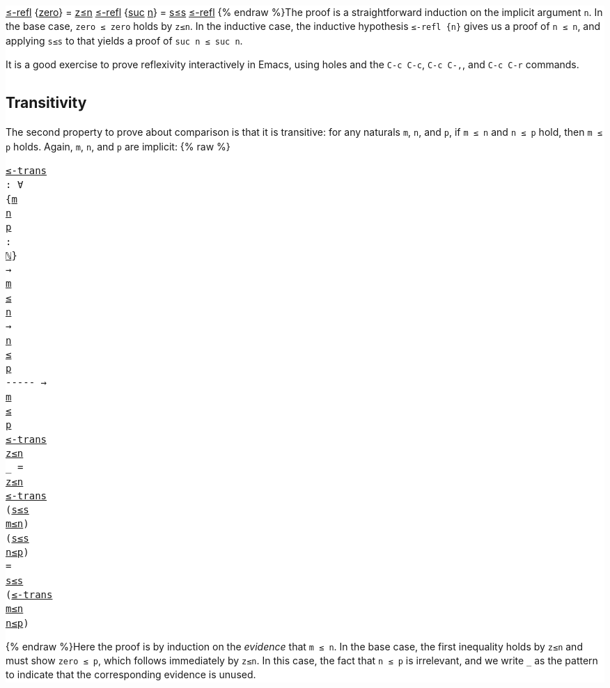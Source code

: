 <a id="7666" href="{% endraw %}{{ site.baseurl }}{% link out/plfa/Relations.md %}{% raw %}#7627" class="Function">≤-refl</a> <a id="7673" class="Symbol">{</a><a id="7674" href="Agda.Builtin.Nat.html#183" class="InductiveConstructor">zero</a><a id="7678" class="Symbol">}</a> <a id="7680" class="Symbol">=</a> <a id="7682" href="plfa.Relations.html#1216" class="InductiveConstructor">z≤n</a>
<a id="7686" href="{% endraw %}{{ site.baseurl }}{% link out/plfa/Relations.md %}{% raw %}#7627" class="Function">≤-refl</a> <a id="7693" class="Symbol">{</a><a id="7694" href="Agda.Builtin.Nat.html#196" class="InductiveConstructor">suc</a> <a id="7698" href="plfa.Relations.html#7698" class="Bound">n</a><a id="7699" class="Symbol">}</a> <a id="7701" class="Symbol">=</a> <a id="7703" href="plfa.Relations.html#1265" class="InductiveConstructor">s≤s</a> <a id="7707" href="plfa.Relations.html#7627" class="Function">≤-refl</a>
</pre>{% endraw %}The proof is a straightforward induction on the implicit argument `n`.
In the base case, `zero ≤ zero` holds by `z≤n`.  In the inductive
case, the inductive hypothesis `≤-refl {n}` gives us a proof of `n ≤
n`, and applying `s≤s` to that yields a proof of `suc n ≤ suc n`.

It is a good exercise to prove reflexivity interactively in Emacs,
using holes and the `C-c C-c`, `C-c C-,`, and `C-c C-r` commands.


## Transitivity

The second property to prove about comparison is that it is
transitive: for any naturals `m`, `n`, and `p`, if `m ≤ n` and `n ≤ p`
hold, then `m ≤ p` holds.  Again, `m`, `n`, and `p` are implicit:
{% raw %}<pre class="Agda"><a id="≤-trans"></a><a id="8344" href="{% endraw %}{{ site.baseurl }}{% link out/plfa/Relations.md %}{% raw %}#8344" class="Function">≤-trans</a> <a id="8352" class="Symbol">:</a> <a id="8354" class="Symbol">∀</a> <a id="8356" class="Symbol">{</a><a id="8357" href="plfa.Relations.html#8357" class="Bound">m</a> <a id="8359" href="plfa.Relations.html#8359" class="Bound">n</a> <a id="8361" href="plfa.Relations.html#8361" class="Bound">p</a> <a id="8363" class="Symbol">:</a> <a id="8365" href="Agda.Builtin.Nat.html#165" class="Datatype">ℕ</a><a id="8366" class="Symbol">}</a>
  <a id="8370" class="Symbol">→</a> <a id="8372" href="{% endraw %}{{ site.baseurl }}{% link out/plfa/Relations.md %}{% raw %}#8357" class="Bound">m</a> <a id="8374" href="plfa.Relations.html#1189" class="Datatype Operator">≤</a> <a id="8376" href="plfa.Relations.html#8359" class="Bound">n</a>
  <a id="8380" class="Symbol">→</a> <a id="8382" href="{% endraw %}{{ site.baseurl }}{% link out/plfa/Relations.md %}{% raw %}#8359" class="Bound">n</a> <a id="8384" href="plfa.Relations.html#1189" class="Datatype Operator">≤</a> <a id="8386" href="plfa.Relations.html#8361" class="Bound">p</a>
    <a id="8392" class="Comment">-----</a>
  <a id="8400" class="Symbol">→</a> <a id="8402" href="{% endraw %}{{ site.baseurl }}{% link out/plfa/Relations.md %}{% raw %}#8357" class="Bound">m</a> <a id="8404" href="plfa.Relations.html#1189" class="Datatype Operator">≤</a> <a id="8406" href="plfa.Relations.html#8361" class="Bound">p</a>
<a id="8408" href="{% endraw %}{{ site.baseurl }}{% link out/plfa/Relations.md %}{% raw %}#8344" class="Function">≤-trans</a> <a id="8416" href="plfa.Relations.html#1216" class="InductiveConstructor">z≤n</a>       <a id="8426" class="Symbol">_</a>          <a id="8437" class="Symbol">=</a>  <a id="8440" href="plfa.Relations.html#1216" class="InductiveConstructor">z≤n</a>
<a id="8444" href="{% endraw %}{{ site.baseurl }}{% link out/plfa/Relations.md %}{% raw %}#8344" class="Function">≤-trans</a> <a id="8452" class="Symbol">(</a><a id="8453" href="plfa.Relations.html#1265" class="InductiveConstructor">s≤s</a> <a id="8457" href="plfa.Relations.html#8457" class="Bound">m≤n</a><a id="8460" class="Symbol">)</a> <a id="8462" class="Symbol">(</a><a id="8463" href="plfa.Relations.html#1265" class="InductiveConstructor">s≤s</a> <a id="8467" href="plfa.Relations.html#8467" class="Bound">n≤p</a><a id="8470" class="Symbol">)</a>  <a id="8473" class="Symbol">=</a>  <a id="8476" href="plfa.Relations.html#1265" class="InductiveConstructor">s≤s</a> <a id="8480" class="Symbol">(</a><a id="8481" href="plfa.Relations.html#8344" class="Function">≤-trans</a> <a id="8489" href="plfa.Relations.html#8457" class="Bound">m≤n</a> <a id="8493" href="plfa.Relations.html#8467" class="Bound">n≤p</a><a id="8496" class="Symbol">)</a>
</pre>{% endraw %}Here the proof is by induction on the _evidence_ that `m ≤ n`.  In the
base case, the first inequality holds by `z≤n` and must show `zero ≤
p`, which follows immediately by `z≤n`.  In this case, the fact that
`n ≤ p` is irrelevant, and we write `_` as the pattern to indicate
that the corresponding evidence is unused.
